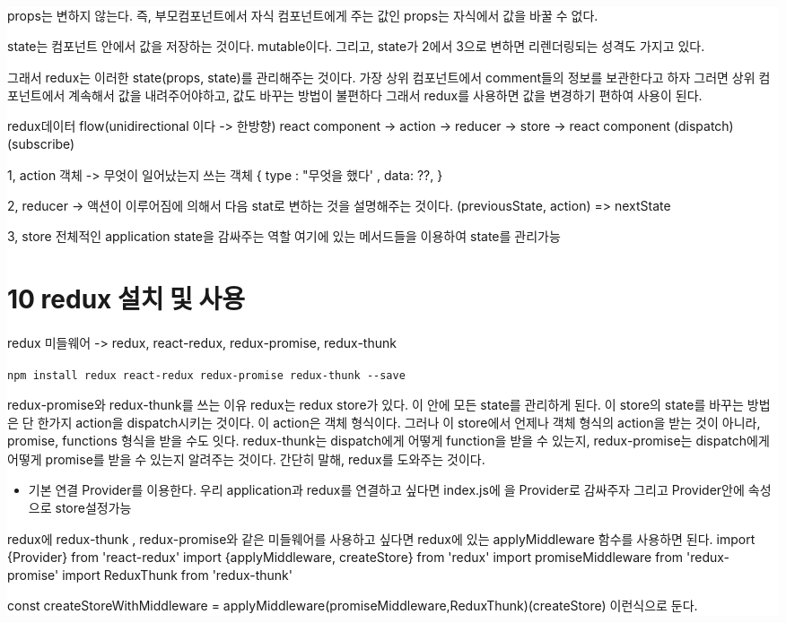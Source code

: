 props는 변하지 않는다. 즉, 부모컴포넌트에서 자식 컴포넌트에게 주는 값인 props는 자식에서 값을 바꿀 수 없다.

state는 컴포넌트 안에서 값을 저장하는 것이다. mutable이다.
그리고, state가 2에서 3으로 변하면 리렌더링되는 성격도 가지고 있다.

그래서 redux는 이러한 state(props, state)를 관리해주는 것이다.
가장 상위 컴포넌트에서 comment들의 정보를 보관한다고 하자
그러면 상위 컴포넌트에서 계속해서 값을 내려주어야하고, 값도 바꾸는 방법이 불편하다
그래서 redux를 사용하면 값을 변경하기 편하여 사용이 된다.

redux데이터 flow(unidirectional 이다 -> 한방향)
react component -> action -> reducer -> store -> react component
              (dispatch)                   (subscribe)

1, action 객체 -> 무엇이 일어났는지 쓰는 객체
{
    type : "무엇을 했다' , data: ??,
}

2, reducer -> 액션이 이루어짐에 의해서 다음 stat로 변하는 것을 설명해주는 것이다.
(previousState, action) => nextState

3, store
전체적인 application state을 감싸주는 역할
여기에 있는 메서드들을 이용하여 state를 관리가능

# 10 redux 설치 및 사용
redux 미들웨어 -> redux, react-redux, redux-promise, redux-thunk
```
npm install redux react-redux redux-promise redux-thunk --save
```

redux-promise와 redux-thunk를 쓰는 이유
redux는 redux store가 있다.
이 안에 모든 state를 관리하게 된다.
이 store의 state를 바꾸는 방법은 단 한가지 action을 dispatch시키는 것이다.
이 action은 객체 형식이다. 그러나 이 store에서 언제나 객체 형식의 action을 받는 것이 아니라, promise, functions 형식을 받을 수도 잇다.
redux-thunk는 dispatch에게 어떻게 function을 받을 수 있는지, redux-promise는 dispatch에게 어떻게 promise를 받을 수 있는지 알려주는 것이다.
간단히 말해, redux를 도와주는 것이다.

- 기본 연결
Provider를 이용한다.
우리 application과 redux를 연결하고 싶다면 index.js에 <App/>을 Provider로 감싸주자
그리고 Provider안에 속성으로 store설정가능

redux에 redux-thunk , redux-promise와 같은 미들웨어를 사용하고 싶다면 redux에 있는 applyMiddleware 함수를 사용하면 된다.
import {Provider} from 'react-redux'
import {applyMiddleware, createStore} from 'redux'
import promiseMiddleware from 'redux-promise'
import ReduxThunk from 'redux-thunk'

const createStoreWithMiddleware = applyMiddleware(promiseMiddleware,ReduxThunk)(createStore)
이런식으로 둔다.

